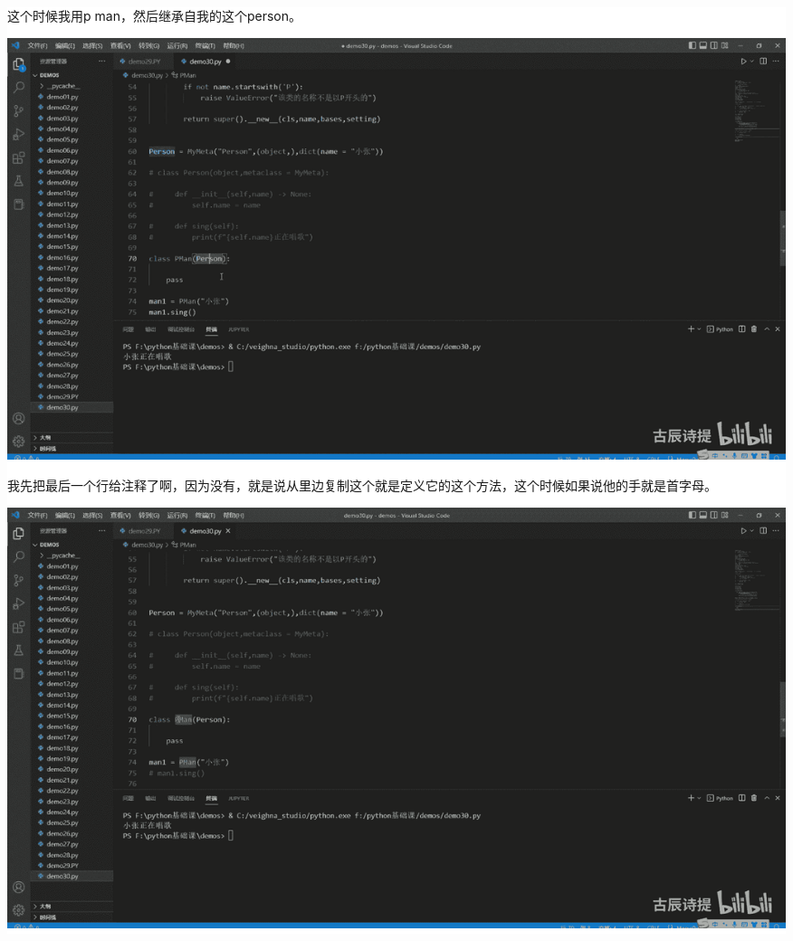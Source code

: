 这个时候我用p man，然后继承自我的这个person。

![](img/d8909fd1ca34b5fae41c866c8cd2c3ba_218.png)

我先把最后一个行给注释了啊，因为没有，就是说从里边复制这个就是定义它的这个方法，这个时候如果说他的手就是首字母。



![](img/d8909fd1ca34b5fae41c866c8cd2c3ba_220.png)
